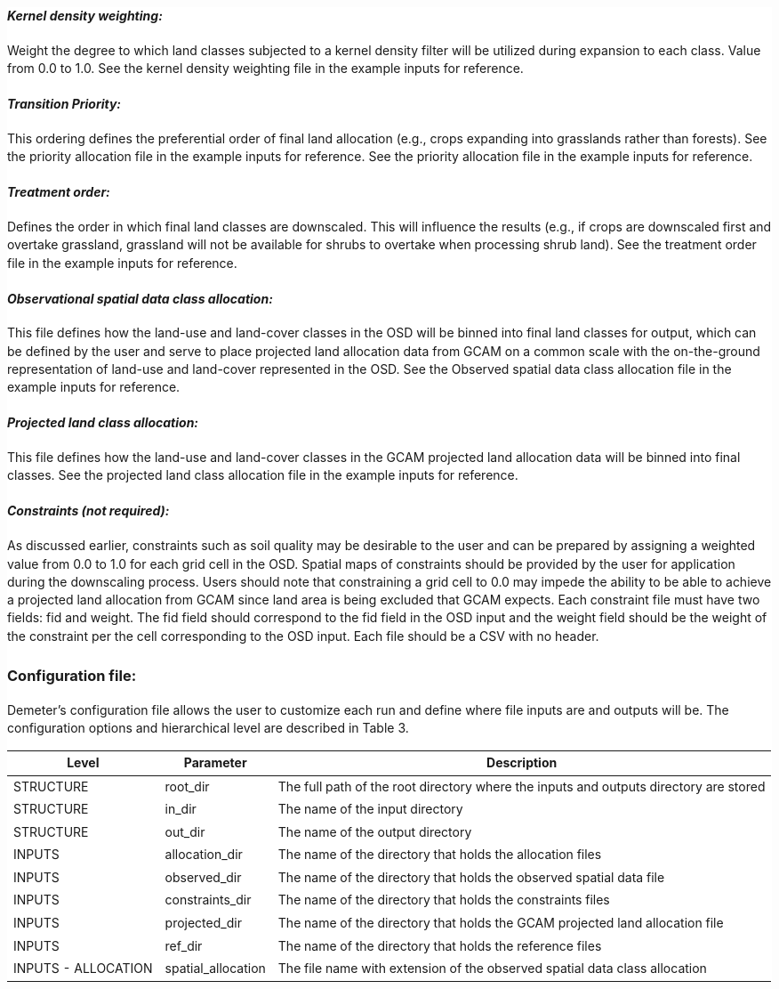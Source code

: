 #### *Kernel density weighting:*

Weight the degree to which land classes subjected to a kernel density filter will be utilized during expansion to each class.  Value from 0.0 to 1.0. See the kernel density weighting file in the example inputs for reference.

#### *Transition Priority:*

This ordering defines the preferential order of final land allocation (e.g., crops expanding into grasslands rather than forests).  See the priority allocation file in the example inputs for reference.  See the priority allocation file in the example inputs for reference.  

#### *Treatment order:*

Defines the order in which final land classes are downscaled.  This will influence the results (e.g., if crops are downscaled first and overtake grassland, grassland will not be available for shrubs to overtake when processing shrub land).  See the treatment order file in the example inputs for reference.

#### *Observational spatial data class allocation:*

This file defines how the land-use and land-cover classes in the OSD will be binned into final land classes for output, which can be defined by the user and serve to place projected land allocation data from GCAM on a common scale with the on-the-ground representation of land-use and land-cover represented in the OSD.  See the Observed spatial data class allocation file in the example inputs for reference.

#### *Projected land class allocation:*

This file defines how the land-use and land-cover classes in the GCAM projected land allocation data will be binned into final classes.  See the projected land class allocation file in the example inputs for reference.   

#### *Constraints (not required):*

As discussed earlier, constraints such as soil quality may be desirable to the user and can be prepared by assigning a weighted value from 0.0 to 1.0 for each grid cell in the OSD. Spatial maps of constraints should be provided by the user for application during the downscaling process. Users should note that constraining a grid cell to 0.0 may impede the ability to be able to achieve a projected land allocation from GCAM since land area is being excluded that GCAM expects.  Each constraint file must have two fields:  fid and weight.  The fid field should correspond to the fid field in the OSD input and the weight field should be the weight of the constraint per the cell corresponding to the OSD input.  Each file should be a CSV with no header.

### Configuration file:

Demeter’s configuration file allows the user to customize each run and define where file inputs are and outputs will be.  The configuration options and hierarchical level are described in Table 3.

| Level | Parameter | Description |
| --- | --- | --- |
|  STRUCTURE |	root_dir | The full path of the root directory where the inputs and outputs directory are stored |
|  STRUCTURE |	in_dir	| The name of the input directory |
|  STRUCTURE |	out_dir	 | The name of the output directory |
| INPUTS | allocation_dir |	The name of the directory that holds the allocation files
| INPUTS | observed_dir	| The name of the directory that holds the observed spatial data file
| INPUTS | constraints_dir | The name of the directory that holds the constraints files
| INPUTS | projected_dir |	The name of the directory that holds the GCAM projected land allocation file
| INPUTS | ref_dir | The name of the directory that holds the reference files
| INPUTS - ALLOCATION |	spatial_allocation	|The file name with extension of the observed spatial data class allocation